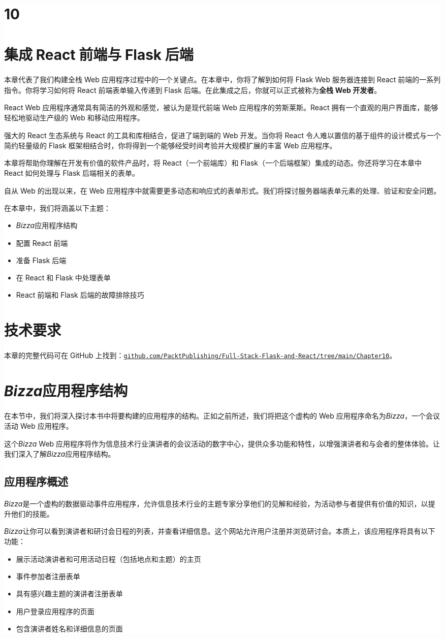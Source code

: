 # 10

# 集成 React 前端与 Flask 后端

本章代表了我们构建全栈 Web 应用程序过程中的一个关键点。在本章中，你将了解到如何将 Flask Web 服务器连接到 React 前端的一系列指令。你将学习如何将 React 前端表单输入传递到 Flask 后端。在此集成之后，你就可以正式被称为**全栈** **Web 开发者**。

React Web 应用程序通常具有简洁的外观和感觉，被认为是现代前端 Web 应用程序的劳斯莱斯。React 拥有一个直观的用户界面库，能够轻松地驱动生产级的 Web 和移动应用程序。

强大的 React 生态系统与 React 的工具和库相结合，促进了端到端的 Web 开发。当你将 React 令人难以置信的基于组件的设计模式与一个简约轻量级的 Flask 框架相结合时，你将得到一个能够经受时间考验并大规模扩展的丰富 Web 应用程序。

本章将帮助你理解在开发有价值的软件产品时，将 React（一个前端库）和 Flask（一个后端框架）集成的动态。你还将学习在本章中 React 如何处理与 Flask 后端相关的表单。

自从 Web 的出现以来，在 Web 应用程序中就需要更多动态和响应式的表单形式。我们将探讨服务器端表单元素的处理、验证和安全问题。

在本章中，我们将涵盖以下主题：

+   *Bizza*应用程序结构

+   配置 React 前端

+   准备 Flask 后端

+   在 React 和 Flask 中处理表单

+   React 前端和 Flask 后端的故障排除技巧

# 技术要求

本章的完整代码可在 GitHub 上找到：[`github.com/PacktPublishing/Full-Stack-Flask-and-React/tree/main/Chapter10`](https://github.com/PacktPublishing/Full-Stack-Flask-and-React/tree/main/Chapter10)。

# *Bizza*应用程序结构

在本节中，我们将深入探讨本书中将要构建的应用程序的结构。正如之前所述，我们将把这个虚构的 Web 应用程序命名为*Bizza*，一个会议活动 Web 应用程序。

这个*Bizza* Web 应用程序将作为信息技术行业演讲者的会议活动的数字中心，提供众多功能和特性，以增强演讲者和与会者的整体体验。让我们深入了解*Bizza*应用程序结构。

## 应用程序概述

*Bizza*是一个虚构的数据驱动事件应用程序，允许信息技术行业的主题专家分享他们的见解和经验，为活动参与者提供有价值的知识，以提升他们的技能。

*Bizza*让你可以看到演讲者和研讨会日程的列表，并查看详细信息。这个网站允许用户注册并浏览研讨会。本质上，该应用程序将具有以下功能：

+   展示活动演讲者和可用活动日程（包括地点和主题）的主页

+   事件参加者注册表单

+   具有感兴趣主题的演讲者注册表单

+   用户登录应用程序的页面

+   包含演讲者姓名和详细信息的页面
